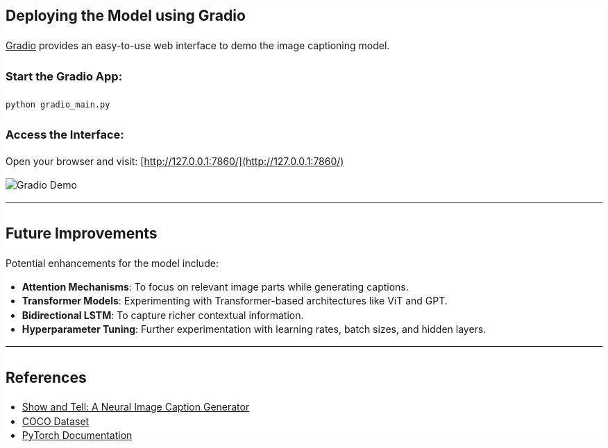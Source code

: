 
## Deploying the Model using Gradio  
[Gradio](https://gradio.app) provides an easy-to-use web interface to demo the image captioning model.  

### Start the Gradio App:  
```shell
python gradio_main.py
```

### Access the Interface:  
Open your browser and visit: [http://127.0.0.1:7860/](http://127.0.0.1:7860/)  

![Gradio Demo](images/GUI.png)  

---

## Future Improvements  
Potential enhancements for the model include:  
- **Attention Mechanisms**: To focus on relevant image parts while generating captions.  
- **Transformer Models**: Experimenting with Transformer-based architectures like ViT and GPT.  
- **Bidirectional LSTM**: To capture richer contextual information.  
- **Hyperparameter Tuning**: Further experimentation with learning rates, batch sizes, and hidden layers.  

---

## References  
- [Show and Tell: A Neural Image Caption Generator](https://arxiv.org/pdf/1411.4555.pdf)  
- [COCO Dataset](http://cocodataset.org/#home)  
- [PyTorch Documentation](https://pytorch.org/docs/stable/index.html)  

